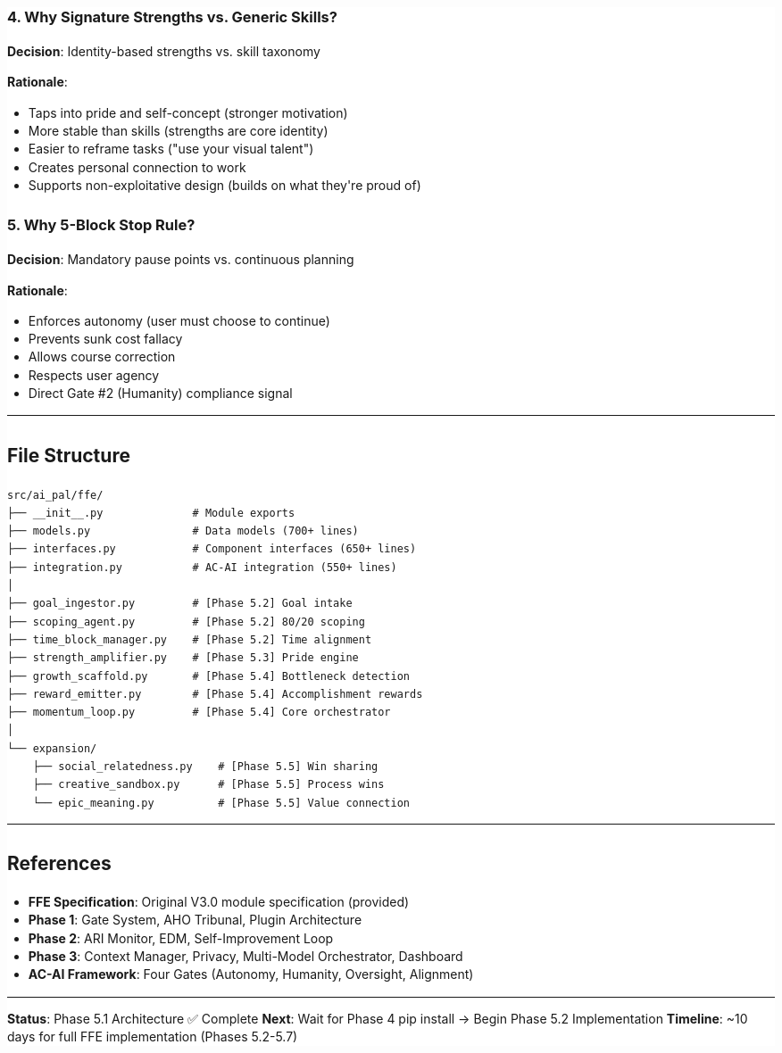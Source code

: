 ### 4. Why Signature Strengths vs. Generic Skills?

**Decision**: Identity-based strengths vs. skill taxonomy

**Rationale**:
- Taps into pride and self-concept (stronger motivation)
- More stable than skills (strengths are core identity)
- Easier to reframe tasks ("use your visual talent")
- Creates personal connection to work
- Supports non-exploitative design (builds on what they're proud of)

### 5. Why 5-Block Stop Rule?

**Decision**: Mandatory pause points vs. continuous planning

**Rationale**:
- Enforces autonomy (user must choose to continue)
- Prevents sunk cost fallacy
- Allows course correction
- Respects user agency
- Direct Gate #2 (Humanity) compliance signal

---

## File Structure

```
src/ai_pal/ffe/
├── __init__.py              # Module exports
├── models.py                # Data models (700+ lines)
├── interfaces.py            # Component interfaces (650+ lines)
├── integration.py           # AC-AI integration (550+ lines)
│
├── goal_ingestor.py         # [Phase 5.2] Goal intake
├── scoping_agent.py         # [Phase 5.2] 80/20 scoping
├── time_block_manager.py    # [Phase 5.2] Time alignment
├── strength_amplifier.py    # [Phase 5.3] Pride engine
├── growth_scaffold.py       # [Phase 5.4] Bottleneck detection
├── reward_emitter.py        # [Phase 5.4] Accomplishment rewards
├── momentum_loop.py         # [Phase 5.4] Core orchestrator
│
└── expansion/
    ├── social_relatedness.py    # [Phase 5.5] Win sharing
    ├── creative_sandbox.py      # [Phase 5.5] Process wins
    └── epic_meaning.py          # [Phase 5.5] Value connection
```

---

## References

- **FFE Specification**: Original V3.0 module specification (provided)
- **Phase 1**: Gate System, AHO Tribunal, Plugin Architecture
- **Phase 2**: ARI Monitor, EDM, Self-Improvement Loop
- **Phase 3**: Context Manager, Privacy, Multi-Model Orchestrator, Dashboard
- **AC-AI Framework**: Four Gates (Autonomy, Humanity, Oversight, Alignment)

---

**Status**: Phase 5.1 Architecture ✅ Complete
**Next**: Wait for Phase 4 pip install → Begin Phase 5.2 Implementation
**Timeline**: ~10 days for full FFE implementation (Phases 5.2-5.7)
